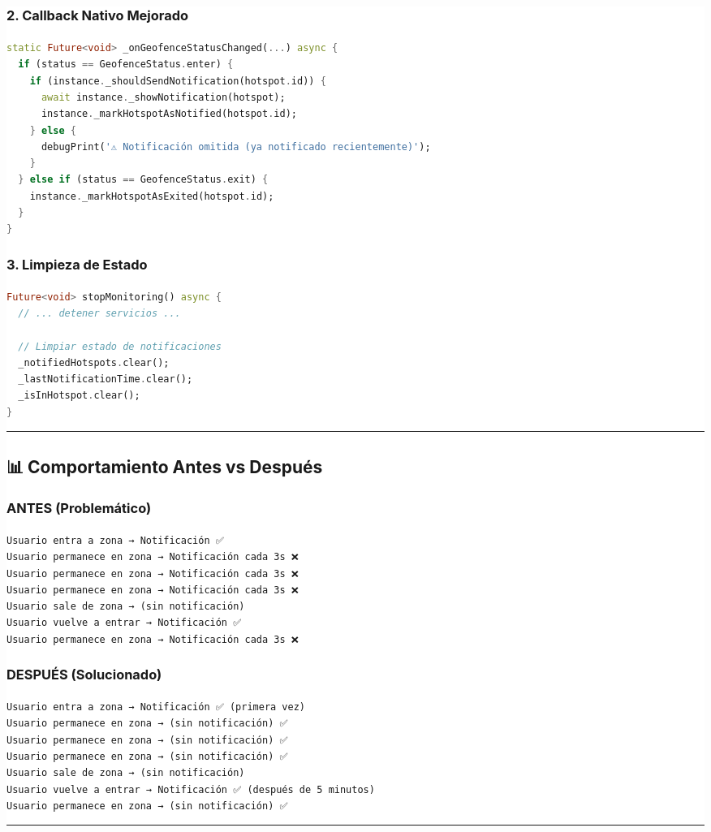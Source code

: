 ```dart
```

### **2. Callback Nativo Mejorado**
```dart
static Future<void> _onGeofenceStatusChanged(...) async {
  if (status == GeofenceStatus.enter) {
    if (instance._shouldSendNotification(hotspot.id)) {
      await instance._showNotification(hotspot);
      instance._markHotspotAsNotified(hotspot.id);
    } else {
      debugPrint('⚠️ Notificación omitida (ya notificado recientemente)');
    }
  } else if (status == GeofenceStatus.exit) {
    instance._markHotspotAsExited(hotspot.id);
  }
}
```

### **3. Limpieza de Estado**
```dart
Future<void> stopMonitoring() async {
  // ... detener servicios ...
  
  // Limpiar estado de notificaciones
  _notifiedHotspots.clear();
  _lastNotificationTime.clear();
  _isInHotspot.clear();
}
```

---

## 📊 **Comportamiento Antes vs Después**

### **ANTES (Problemático)**
```
Usuario entra a zona → Notificación ✅
Usuario permanece en zona → Notificación cada 3s ❌
Usuario permanece en zona → Notificación cada 3s ❌
Usuario permanece en zona → Notificación cada 3s ❌
Usuario sale de zona → (sin notificación)
Usuario vuelve a entrar → Notificación ✅
Usuario permanece en zona → Notificación cada 3s ❌
```

### **DESPUÉS (Solucionado)**
```
Usuario entra a zona → Notificación ✅ (primera vez)
Usuario permanece en zona → (sin notificación) ✅
Usuario permanece en zona → (sin notificación) ✅
Usuario permanece en zona → (sin notificación) ✅
Usuario sale de zona → (sin notificación)
Usuario vuelve a entrar → Notificación ✅ (después de 5 minutos)
Usuario permanece en zona → (sin notificación) ✅
```

---